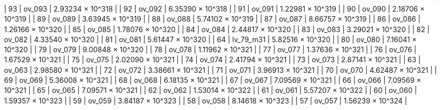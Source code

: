 | 93 | ov_093 | 2.93234 × 10^318 |
| 92 | ov_092 | 6.35390 × 10^318 |
| 91 | ov_091 | 1.22981 × 10^319 |
| 90 | ov_090 | 2.18706 × 10^319 |
| 89 | ov_089 | 3.63945 × 10^319 |
| 88 | ov_088 | 5.74102 × 10^319 |
| 87 | ov_087 | 8.66757 × 10^319 |
| 86 | ov_086 | 1.26166 × 10^320 |
| 85 | ov_085 | 1.78076 × 10^320 |
| 84 | ov_084 | 2.44817 × 10^320 |
| 83 | ov_083 | 3.29021 × 10^320 |
| 82 | ov_082 | 4.33540 × 10^320 |
| 81 | ov_081 | 5.61447 × 10^320 |
| 64 | lv_79_m31 | 5.82516 × 10^320 |
| 80 | ov_080 | 7.16041 × 10^320 |
| 79 | ov_079 | 9.00848 × 10^320 |
| 78 | ov_078 | 1.11962 × 10^321 |
| 77 | ov_077 | 1.37636 × 10^321 |
| 76 | ov_076 | 1.67529 × 10^321 |
| 75 | ov_075 | 2.02090 × 10^321 |
| 74 | ov_074 | 2.41794 × 10^321 |
| 73 | ov_073 | 2.87141 × 10^321 |
| 63 | ov_063 | 2.98580 × 10^321 |
| 72 | ov_072 | 3.38661 × 10^321 |
| 71 | ov_071 | 3.96913 × 10^321 |
| 70 | ov_070 | 4.62487 × 10^321 |
| 69 | ov_069 | 5.36008 × 10^321 |
| 68 | ov_068 | 6.18135 × 10^321 |
| 67 | ov_067 | 7.09569 × 10^321 |
| 66 | ov_066 | 7.09569 × 10^321 |
| 65 | ov_065 | 7.09571 × 10^321 |
| 62 | ov_062 | 1.53014 × 10^322 |
| 61 | ov_061 | 5.57207 × 10^322 |
| 60 | ov_060 | 1.59357 × 10^323 |
| 59 | ov_059 | 3.84187 × 10^323 |
| 58 | ov_058 | 8.14618 × 10^323 |
| 57 | ov_057 | 1.56239 × 10^324 |